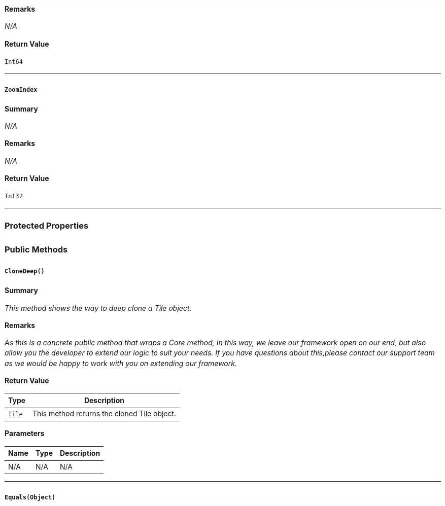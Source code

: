 **Remarks**

   *N/A*

**Return Value**

`Int64`

---
#### `ZoomIndex`

**Summary**

   *N/A*

**Remarks**

   *N/A*

**Return Value**

`Int32`

---

### Protected Properties


### Public Methods

#### `CloneDeep()`

**Summary**

   *This method shows the way to deep clone a Tile object.*

**Remarks**

   *As this is a concrete public method that wraps a Core method, In this way, we leave our framework open on our end, but also allow you the developer to extend our logic to suit your needs. If you have questions about this,please contact our support team as we would be happy to work with you on extending our framework.*

**Return Value**

|Type|Description|
|---|---|
|[`Tile`](../ThinkGeo.Core/ThinkGeo.Core.Tile.md)|This method returns the cloned Tile object.|

**Parameters**

|Name|Type|Description|
|---|---|---|
|N/A|N/A|N/A|

---
#### `Equals(Object)`
